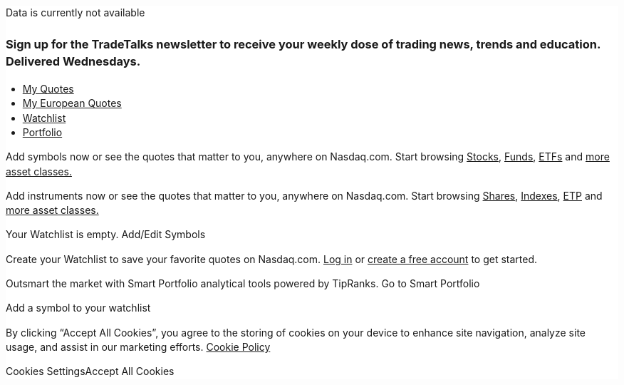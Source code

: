 Data is currently not available

### Sign up for the TradeTalks newsletter to receive your weekly dose of trading news, trends and education. Delivered Wednesdays.

- [My Quotes](https://www.nasdaq.com/articles/vita-coco-company-announce-fourth-quarter-and-full-year-2024-financial-results-february-26#watchlist-tab-1)
- [My European Quotes](https://www.nasdaq.com/articles/vita-coco-company-announce-fourth-quarter-and-full-year-2024-financial-results-february-26#watchlist-tab-4)
- [Watchlist](https://www.nasdaq.com/articles/vita-coco-company-announce-fourth-quarter-and-full-year-2024-financial-results-february-26#watchlist-tab-2)
- [Portfolio](https://www.nasdaq.com/articles/vita-coco-company-announce-fourth-quarter-and-full-year-2024-financial-results-february-26#watchlist-tab-3)

Add symbols now or see the quotes that matter to you, anywhere on Nasdaq.com. Start browsing [Stocks](https://www.nasdaq.com/market-activity/stocks), [Funds](https://www.nasdaq.com/market-activity/mutual-fund), [ETFs](https://www.nasdaq.com/market-activity/etf) and [more asset classes.](https://www.nasdaq.com/market-activity)

Add instruments now or see the quotes that matter to you, anywhere on Nasdaq.com. Start browsing [Shares](https://www.nasdaq.com/european-market-activity/shares), [Indexes](https://www.nasdaq.com/european-market-activity/indexes), [ETP](https://www.nasdaq.com/european-market-activity/etp) and [more asset classes.](https://www.nasdaq.com/european-market-activity)

Your Watchlist is empty.
Add/Edit Symbols

Create your Watchlist to save your favorite quotes on Nasdaq.com. [Log in](https://www.nasdaq.com/user/login) or [create a free account](https://www.nasdaq.com/user/register) to get started.

Outsmart the market with Smart Portfolio analytical tools powered by TipRanks. Go to Smart Portfolio

Add a symbol to your watchlist

By clicking “Accept All Cookies”, you agree to the storing of cookies on your device to enhance site navigation, analyze site usage, and assist in our marketing efforts.
[Cookie Policy](https://www.nasdaq.com/cookie-statement)

Cookies SettingsAccept All Cookies